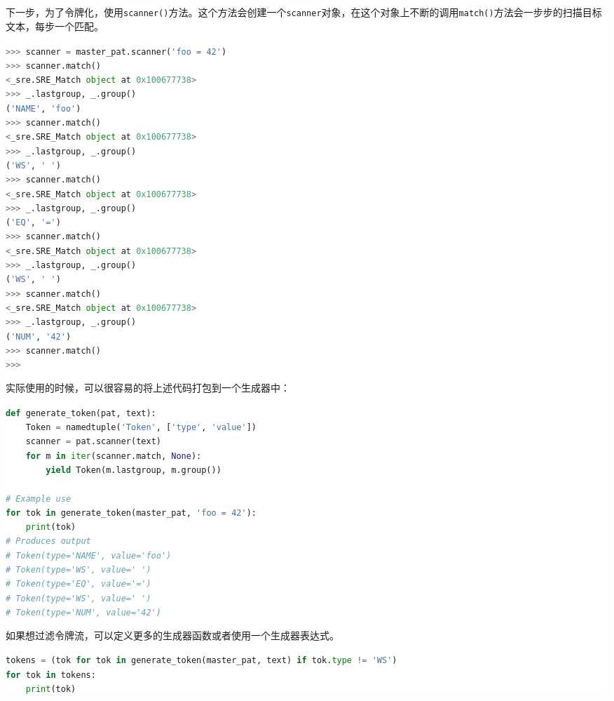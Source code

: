 下一步，为了令牌化，使用`scanner()`方法。这个方法会创建一个`scanner`对象，在这个对象上不断的调用`match()`方法会一步步的扫描目标文本，每步一个匹配。


```python
>>> scanner = master_pat.scanner('foo = 42')
>>> scanner.match()
<_sre.SRE_Match object at 0x100677738>
>>> _.lastgroup, _.group()
('NAME', 'foo')
>>> scanner.match()
<_sre.SRE_Match object at 0x100677738>
>>> _.lastgroup, _.group()
('WS', ' ')
>>> scanner.match()
<_sre.SRE_Match object at 0x100677738>
>>> _.lastgroup, _.group()
('EQ', '=')
>>> scanner.match()
<_sre.SRE_Match object at 0x100677738>
>>> _.lastgroup, _.group()
('WS', ' ')
>>> scanner.match()
<_sre.SRE_Match object at 0x100677738>
>>> _.lastgroup, _.group()
('NUM', '42')
>>> scanner.match()
>>>
```

实际使用的时候，可以很容易的将上述代码打包到一个生成器中：

```python
def generate_token(pat, text):
    Token = namedtuple('Token', ['type', 'value'])
    scanner = pat.scanner(text)
    for m in iter(scanner.match, None):
        yield Token(m.lastgroup, m.group())

# Example use        
for tok in generate_token(master_pat, 'foo = 42'):
    print(tok)
# Produces output
# Token(type='NAME', value='foo')
# Token(type='WS', value=' ')
# Token(type='EQ', value='=')
# Token(type='WS', value=' ')
# Token(type='NUM', value='42')
```

如果想过滤令牌流，可以定义更多的生成器函数或者使用一个生成器表达式。

```python
tokens = (tok for tok in generate_token(master_pat, text) if tok.type != 'WS')
for tok in tokens:
    print(tok)
```
